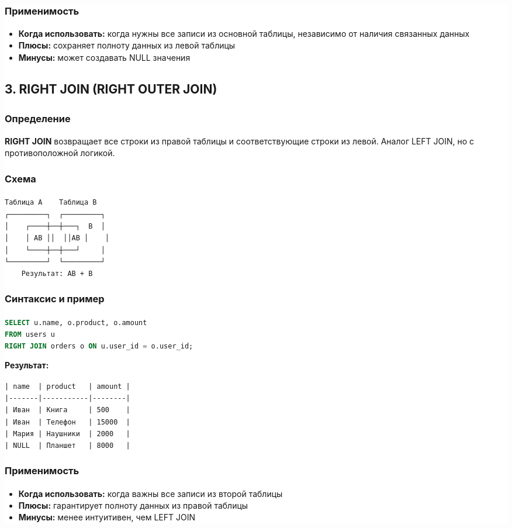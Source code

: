 
### Применимость

- **Когда использовать:** когда нужны все записи из основной таблицы, независимо от наличия связанных данных
- **Плюсы:** сохраняет полноту данных из левой таблицы
- **Минусы:** может создавать NULL значения


## 3. RIGHT JOIN (RIGHT OUTER JOIN)

### Определение

**RIGHT JOIN** возвращает все строки из правой таблицы и соответствующие строки из левой. Аналог LEFT JOIN, но с противоположной логикой.

### Схема

```
Таблица A    Таблица B
┌─────────┐  ┌─────────┐
│    ┌────┼──┼───┐  B  │
│    │ AB ││  ││AB │    │
│    └────┼──┼───┘     │
└─────────┘  └─────────┘
    Результат: AB + B
```


### Синтаксис и пример

```sql
SELECT u.name, o.product, o.amount
FROM users u
RIGHT JOIN orders o ON u.user_id = o.user_id;
```

**Результат:**

```
| name  | product   | amount |
|-------|-----------|--------|
| Иван  | Книга     | 500    |
| Иван  | Телефон   | 15000  |
| Мария | Наушники  | 2000   |
| NULL  | Планшет   | 8000   |
```


### Применимость

- **Когда использовать:** когда важны все записи из второй таблицы
- **Плюсы:** гарантирует полноту данных из правой таблицы
- **Минусы:** менее интуитивен, чем LEFT JOIN
